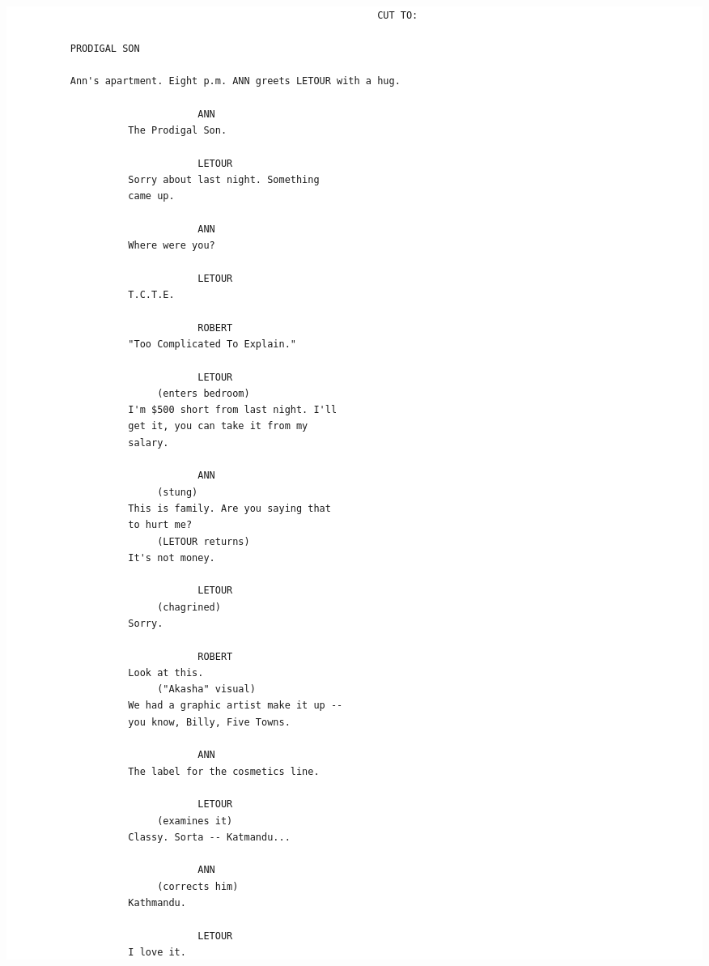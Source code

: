                                                                     CUT TO:

               PRODIGAL SON

               Ann's apartment. Eight p.m. ANN greets LETOUR with a hug.

                                     ANN
                         The Prodigal Son.

                                     LETOUR
                         Sorry about last night. Something 
                         came up.

                                     ANN
                         Where were you?

                                     LETOUR
                         T.C.T.E.

                                     ROBERT
                         "Too Complicated To Explain."

                                     LETOUR
                              (enters bedroom)
                         I'm $500 short from last night. I'll 
                         get it, you can take it from my 
                         salary.

                                     ANN
                              (stung)
                         This is family. Are you saying that 
                         to hurt me?
                              (LETOUR returns)
                         It's not money.

                                     LETOUR
                              (chagrined)
                         Sorry.

                                     ROBERT
                         Look at this.
                              ("Akasha" visual)
                         We had a graphic artist make it up -- 
                         you know, Billy, Five Towns.

                                     ANN
                         The label for the cosmetics line.

                                     LETOUR
                              (examines it)
                         Classy. Sorta -- Katmandu...

                                     ANN
                              (corrects him)
                         Kathmandu.

                                     LETOUR
                         I love it.
